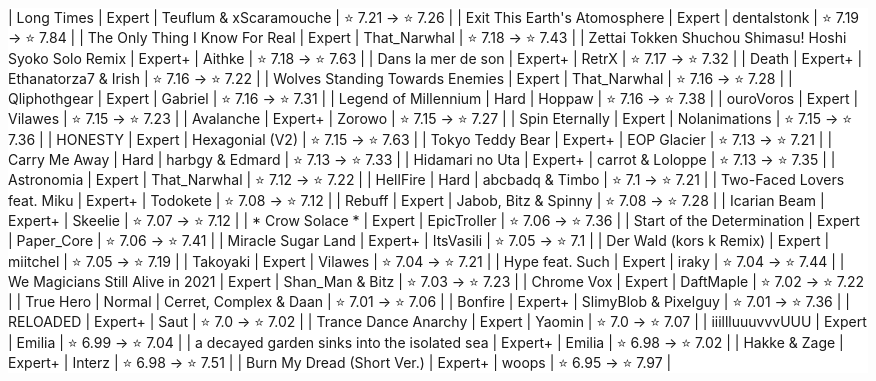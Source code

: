 | Long Times | Expert | Teuflum & xScaramouche | ⭐ 7.21 → ⭐ 7.26 |
| Exit This Earth's Atomosphere | Expert | dentalstonk | ⭐ 7.19 → ⭐ 7.84 |
| The Only Thing I Know For Real | Expert | That_Narwhal | ⭐ 7.18 → ⭐ 7.43 |
| Zettai Tokken Shuchou Shimasu! Hoshi Syoko Solo Remix | Expert+ | Aithke | ⭐ 7.18 → ⭐ 7.63 |
| Dans la mer de son | Expert+ | RetrX | ⭐ 7.17 → ⭐ 7.32 |
| Death | Expert+ | Ethanatorza7 & Irish | ⭐ 7.16 → ⭐ 7.22 |
| Wolves Standing Towards Enemies | Expert | That_Narwhal | ⭐ 7.16 → ⭐ 7.28 |
| Qliphothgear | Expert | Gabriel | ⭐ 7.16 → ⭐ 7.31 |
| Legend of Millennium | Hard | Hoppaw | ⭐ 7.16 → ⭐ 7.38 |
| ouroVoros | Expert | Vilawes | ⭐ 7.15 → ⭐ 7.23 |
| Avalanche | Expert+ | Zorowo | ⭐ 7.15 → ⭐ 7.27 |
| Spin Eternally | Expert | Nolanimations | ⭐ 7.15 → ⭐ 7.36 |
| HONESTY | Expert | Hexagonial (V2) | ⭐ 7.15 → ⭐ 7.63 |
| Tokyo Teddy Bear | Expert+ | EOP Glacier | ⭐ 7.13 → ⭐ 7.21 |
| Carry Me Away | Hard | harbgy & Edmard | ⭐ 7.13 → ⭐ 7.33 |
| Hidamari no Uta | Expert+ | carrot & Loloppe | ⭐ 7.13 → ⭐ 7.35 |
| Astronomia | Expert | That_Narwhal | ⭐ 7.12 → ⭐ 7.22 |
| HellFire | Hard | abcbadq & Timbo | ⭐ 7.1 → ⭐ 7.21 |
| Two-Faced Lovers feat. Miku | Expert+ | Todokete | ⭐ 7.08 → ⭐ 7.12 |
| Rebuff | Expert | Jabob, Bitz & Spinny | ⭐ 7.08 → ⭐ 7.28 |
| Icarian Beam | Expert+ | Skeelie | ⭐ 7.07 → ⭐ 7.12 |
| * Crow Solace * | Expert | EpicTroller | ⭐ 7.06 → ⭐ 7.36 |
| Start of the Determination | Expert | Paper_Core | ⭐ 7.06 → ⭐ 7.41 |
| Miracle Sugar Land | Expert+ | ItsVasili | ⭐ 7.05 → ⭐ 7.1 |
| Der Wald (kors k Remix) | Expert | miitchel | ⭐ 7.05 → ⭐ 7.19 |
| Takoyaki | Expert | Vilawes | ⭐ 7.04 → ⭐ 7.21 |
| Hype feat. Such | Expert | iraky | ⭐ 7.04 → ⭐ 7.44 |
| We Magicians Still Alive in 2021 | Expert | Shan_Man & Bitz | ⭐ 7.03 → ⭐ 7.23 |
| Chrome Vox | Expert | DaftMaple | ⭐ 7.02 → ⭐ 7.22 |
| True Hero | Normal | Cerret, Complex & Daan | ⭐ 7.01 → ⭐ 7.06 |
| Bonfire | Expert+ | SlimyBlob & Pixelguy | ⭐ 7.01 → ⭐ 7.36 |
| RELOADED | Expert+ | Saut | ⭐ 7.0 → ⭐ 7.02 |
| Trance Dance Anarchy | Expert | Yaomin | ⭐ 7.0 → ⭐ 7.07 |
| iiillluuuvvvUUU | Expert | Emilia | ⭐ 6.99 → ⭐ 7.04 |
| a decayed garden sinks into the isolated sea | Expert+ | Emilia | ⭐ 6.98 → ⭐ 7.02 |
| Hakke & Zage | Expert+ | Interz | ⭐ 6.98 → ⭐ 7.51 |
| Burn My Dread (Short Ver.) | Expert+ | woops | ⭐ 6.95 → ⭐ 7.97 |